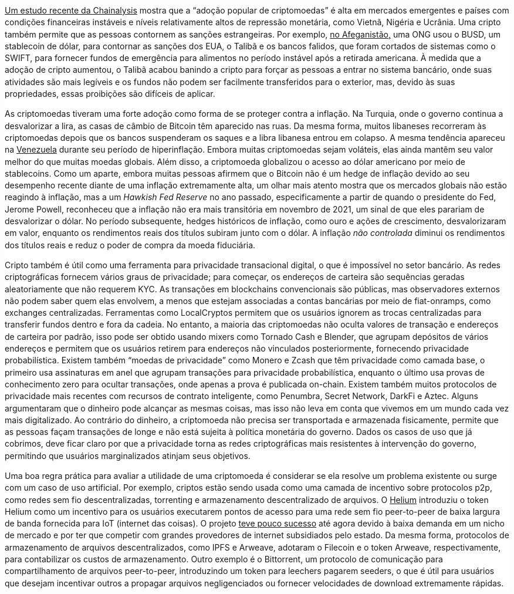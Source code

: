 [Um estudo recente da Chainalysis](https://blog.chainalysis.com/reports/2022-global-crypto-adoption-index/) mostra que a “adoção popular de criptomoedas” é alta em mercados emergentes e países com condições financeiras instáveis e níveis relativamente altos de repressão monetária, como Vietnã, Nigéria e Ucrânia. Uma cripto também permite que as pessoas contornem as sanções estrangeiras. Por exemplo, [no Afeganistão,](https://theintercept.com/2022/01/19/crypto-afghanistan-sanctions-taliban/) uma ONG usou o BUSD, um stablecoin de dólar, para contornar as sanções dos EUA, o Talibã e os bancos falidos, que foram cortados de sistemas como o SWIFT, para fornecer fundos de emergência para alimentos no período instável após a retirada americana. À medida que a adoção de cripto aumentou, o Talibã acabou banindo a cripto para forçar as pessoas a entrar no sistema bancário, onde suas atividades são mais legíveis e os fundos não podem ser facilmente transferidos para o exterior, mas, devido às suas propriedades, essas proibições são difíceis de aplicar.

As criptomoedas tiveram uma forte adoção como forma de se proteger contra a inflação. Na Turquia, onde o governo continua a desvalorizar a lira, as casas de câmbio de Bitcoin têm aparecido nas ruas. Da mesma forma, muitos libaneses recorreram às criptomoedas depois que os bancos suspenderam os saques e a libra libanesa entrou em colapso. A mesma tendência apareceu na [Venezuela](https://www.dw.com/en/venezuelans-try-to-beat-hyperinflation-with-cryptocurrency-revolution/a-57219083) durante seu período de hiperinflação. Embora muitas criptomoedas sejam voláteis, elas ainda mantêm seu valor melhor do que muitas moedas globais. Além disso, a criptomoeda globalizou o acesso ao dólar americano por meio de stablecoins. Como um aparte, embora muitas pessoas afirmem que o Bitcoin não é um hedge de inflação devido ao seu desempenho recente diante de uma inflação extremamente alta, um olhar mais atento mostra que os mercados globais não estão reagindo à inflação, mas a um *Hawkish Fed Reserve* no ano passado, especificamente a partir de quando o presidente do Fed, Jerome Powell, reconheceu que a inflação não era mais transitória em novembro de 2021, um sinal de que eles parariam de desvalorizar o dólar. No período subsequente, hedges históricos de inflação, como ouro e ações de crescimento, desvalorizaram em valor, enquanto os rendimentos reais dos títulos subiram junto com o dólar. A inflação *não controlada* diminui os rendimentos dos títulos reais e reduz o poder de compra da moeda fiduciária.

Cripto também é útil como uma ferramenta para privacidade transacional digital, o que é impossível no setor bancário. As redes criptográficas fornecem vários graus de privacidade; para começar, os endereços de carteira são sequências geradas aleatoriamente que não requerem KYC. As transações em blockchains convencionais são públicas, mas observadores externos não podem saber quem elas envolvem, a menos que estejam associadas a contas bancárias por meio de fiat-onramps, como exchanges centralizadas. Ferramentas como LocalCryptos permitem que os usuários ignorem as trocas centralizadas para transferir fundos dentro e fora da cadeia. No entanto, a maioria das criptomoedas não oculta valores de transação e endereços de carteira por padrão, isso pode ser obtido usando mixers como Tornado Cash e Blender, que agrupam depósitos de vários endereços e permitem que os usuários retirem para endereços não vinculados posteriormente, fornecendo privacidade probabilística. Existem também “moedas de privacidade” como Monero e Zcash que têm privacidade como camada base, o primeiro usa assinaturas em anel que agrupam transações para privacidade probabilística, enquanto o último usa provas de conhecimento zero para ocultar transações, onde apenas a prova é publicada on-chain. Existem também muitos protocolos de privacidade mais recentes com recursos de contrato inteligente, como Penumbra, Secret Network, DarkFi e Aztec. Alguns argumentaram que o dinheiro pode alcançar as mesmas coisas, mas isso não leva em conta que vivemos em um mundo cada vez mais digitalizado. Ao contrário do dinheiro, a criptomoeda não precisa ser transportada e armazenada fisicamente, permite que as pessoas façam transações de longe e não está sujeita à política monetária do governo. Dados os casos de uso que já cobrimos, deve ficar claro por que a privacidade torna as redes criptográficas mais resistentes à intervenção do governo, permitindo que usuários marginalizados atinjam seus objetivos.

Uma boa regra prática para avaliar a utilidade de uma criptomoeda é considerar se ela resolve um problema existente ou surge com um caso de uso artificial. Por exemplo, criptos estão sendo usada como uma camada de incentivo sobre protocolos p2p, como redes sem fio descentralizadas, torrenting e armazenamento descentralizado de arquivos. O [Helium](https://www.nytimes.com/2022/02/06/technology/helium-cryptocurrency-uses.html) introduziu o token Helium como um incentivo para os usuários executarem pontos de acesso para uma rede sem fio peer-to-peer de baixa largura de banda fornecida para IoT (internet das coisas). O projeto [teve pouco sucesso](https://blockworks.co/news/where-is-the-revenue-helium-investors-inquire) até agora devido à baixa demanda em um nicho de mercado e por ter que competir com grandes provedores de internet subsidiados pelo estado. Da mesma forma, protocolos de armazenamento de arquivos descentralizados, como IPFS e Arweave, adotaram o Filecoin e o token Arweave, respectivamente, para contabilizar os custos de armazenamento. Outro exemplo é o Bittorrent, um protocolo de comunicação para compartilhamento de arquivos peer-to-peer, introduzindo um token para leechers pagarem seeders, o que é útil para usuários que desejam incentivar outros a propagar arquivos negligenciados ou fornecer velocidades de download extremamente rápidas.
